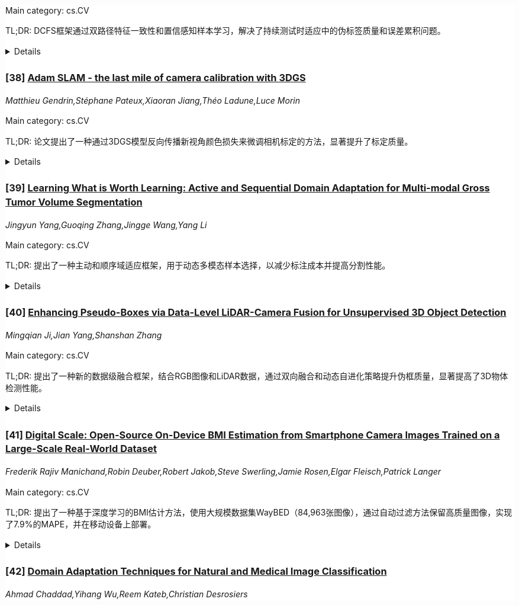Main category: cs.CV

TL;DR: DCFS框架通过双路径特征一致性和置信感知样本学习，解决了持续测试时适应中的伪标签质量和误差累积问题。


<details><summary>Details</summary></details>


### [38] [Adam SLAM - the last mile of camera calibration with 3DGS](https://arxiv.org/abs/2508.20526)
*Matthieu Gendrin,Stéphane Pateux,Xiaoran Jiang,Théo Ladune,Luce Morin*

Main category: cs.CV

TL;DR: 论文提出了一种通过3DGS模型反向传播新视角颜色损失来微调相机标定的方法，显著提升了标定质量。


<details><summary>Details</summary></details>


### [39] [Learning What is Worth Learning: Active and Sequential Domain Adaptation for Multi-modal Gross Tumor Volume Segmentation](https://arxiv.org/abs/2508.20528)
*Jingyun Yang,Guoqing Zhang,Jingge Wang,Yang Li*

Main category: cs.CV

TL;DR: 提出了一种主动和顺序域适应框架，用于动态多模态样本选择，以减少标注成本并提高分割性能。


<details><summary>Details</summary></details>


### [40] [Enhancing Pseudo-Boxes via Data-Level LiDAR-Camera Fusion for Unsupervised 3D Object Detection](https://arxiv.org/abs/2508.20530)
*Mingqian Ji,Jian Yang,Shanshan Zhang*

Main category: cs.CV

TL;DR: 提出了一种新的数据级融合框架，结合RGB图像和LiDAR数据，通过双向融合和动态自进化策略提升伪框质量，显著提高了3D物体检测性能。


<details><summary>Details</summary></details>


### [41] [Digital Scale: Open-Source On-Device BMI Estimation from Smartphone Camera Images Trained on a Large-Scale Real-World Dataset](https://arxiv.org/abs/2508.20534)
*Frederik Rajiv Manichand,Robin Deuber,Robert Jakob,Steve Swerling,Jamie Rosen,Elgar Fleisch,Patrick Langer*

Main category: cs.CV

TL;DR: 提出了一种基于深度学习的BMI估计方法，使用大规模数据集WayBED（84,963张图像），通过自动过滤方法保留高质量图像，实现了7.9%的MAPE，并在移动设备上部署。


<details><summary>Details</summary></details>


### [42] [Domain Adaptation Techniques for Natural and Medical Image Classification](https://arxiv.org/abs/2508.20537)
*Ahmad Chaddad,Yihang Wu,Reem Kateb,Christian Desrosiers*
